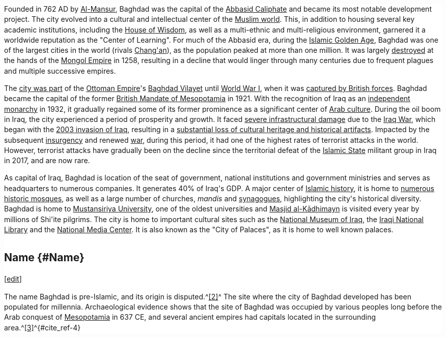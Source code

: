 Founded in 762 AD by [Al-Mansur](/wiki/Al-Mansur "Al-Mansur"), Baghdad was the capital of the [Abbasid Caliphate](/wiki/Abbasid_Caliphate "Abbasid Caliphate") and became its most notable development project. The city evolved into a cultural and intellectual center of the [Muslim world](/wiki/Muslim_world "Muslim world"). This, in addition to housing several key academic institutions, including the [House of Wisdom](/wiki/House_of_Wisdom "House of Wisdom"), as well as a multi-ethnic and multi-religious environment, garnered it a worldwide reputation as the "Center of Learning". For much of the Abbasid era, during the [Islamic Golden Age](/wiki/Islamic_Golden_Age "Islamic Golden Age"), Baghdad was one of the largest cities in the world (rivals [Chang'an](/wiki/Chang%27an "Chang'an")), as the population peaked at more than one million. It was largely [destroyed](/wiki/Siege_of_Baghdad_(1258) "Siege of Baghdad (1258)") at the hands of the [Mongol Empire](/wiki/Mongol_Empire "Mongol Empire") in 1258, resulting in a decline that would linger through many centuries due to frequent plagues and multiple successive empires.

The [city was part](/wiki/Ottoman_Iraq "Ottoman Iraq") of the [Ottoman Empire](/wiki/Ottoman_Empire "Ottoman Empire")'s [Baghdad Vilayet](/wiki/Baghdad_Vilayet "Baghdad Vilayet") until [World War I](/wiki/World_War_I "World War I"), when it was [captured by British forces](/wiki/Fall_of_Baghdad_(1917) "Fall of Baghdad (1917)"). Baghdad became the capital of the former [British Mandate of Mesopotamia](/wiki/British_Mandate_of_Mesopotamia "British Mandate of Mesopotamia") in 1921. With the recognition of Iraq as an [independent monarchy](/wiki/Kingdom_of_Iraq "Kingdom of Iraq") in 1932, it gradually regained some of its former prominence as a significant center of [Arab culture](/wiki/Arab_culture "Arab culture"). During the oil boom in Iraq, the city experienced a period of prosperity and growth. It faced [severe infrastructural damage](/wiki/Damage_to_Baghdad_during_the_Iraq_War "Damage to Baghdad during the Iraq War") due to the [Iraq War](/wiki/Iraq_War "Iraq War"), which began with the [2003 invasion of Iraq](/wiki/2003_invasion_of_Iraq "2003 invasion of Iraq"), resulting in a [substantial loss of cultural heritage and historical artifacts](/wiki/Archaeological_looting_in_Iraq "Archaeological looting in Iraq"). Impacted by the subsequent [insurgency](/wiki/Iraqi_insurgency_(2011%E2%80%932013) "Iraqi insurgency (2011–2013)") and renewed [war](/wiki/War_in_Iraq_(2013%E2%80%932017) "War in Iraq (2013–2017)"), during this period, it had one of the highest rates of terrorist attacks in the world. However, terrorist attacks have gradually been on the decline since the territorial defeat of the [Islamic State](/wiki/Islamic_State "Islamic State") militant group in Iraq in 2017, and are now rare.

As capital of Iraq, Baghdad is location of the seat of government, national institutions and government ministries and serves as headquarters to numerous companies. It generates 40% of Iraq's GDP. A major center of [Islamic history](/wiki/Islamic_history "Islamic history"), it is home to [numerous historic mosques](/wiki/List_of_mosques_in_Baghdad "List of mosques in Baghdad"), as well as a large number of churches, *mandis* and [synagogues](/wiki/List_of_Jewish_sites_in_Iraq "List of Jewish sites in Iraq"), highlighting the city's historical diversity. Baghdad is home to [Mustansiriya University](/wiki/Mustansiriya_University "Mustansiriya University"), one of the oldest universities and [Masjid al-Kādhimayn](/wiki/Al-Kazimiyya_Mosque "Al-Kazimiyya Mosque") is visited every year by millions of Shi'ite pilgrims. The city is home to important cultural sites such as the [National Museum of Iraq](/wiki/Iraq_Museum "Iraq Museum"), the [Iraqi National Library](/wiki/Iraq_National_Library_and_Archive "Iraq National Library and Archive") and the [National Media Center](/wiki/National_Media_Centre_(Iraq) "National Media Centre (Iraq)"). It is also known as the "City of Palaces", as it is home to well known palaces.  

Name {#Name}
------------

\[[edit](/w/index.php?title=Baghdad&action=edit&section=1 "Edit section: Name")\]

The name Baghdad is pre-Islamic, and its origin is disputed.^[\[2\]](#cite_note-EI2-3)^ The site where the city of Baghdad developed has been populated for millennia. Archaeological evidence shows that the site of Baghdad was occupied by various peoples long before the Arab conquest of [Mesopotamia](/wiki/Mesopotamia "Mesopotamia") in 637 CE, and several ancient empires had capitals located in the surrounding area.^[\[3\]](#cite_note-4)^{#cite_ref-4}
